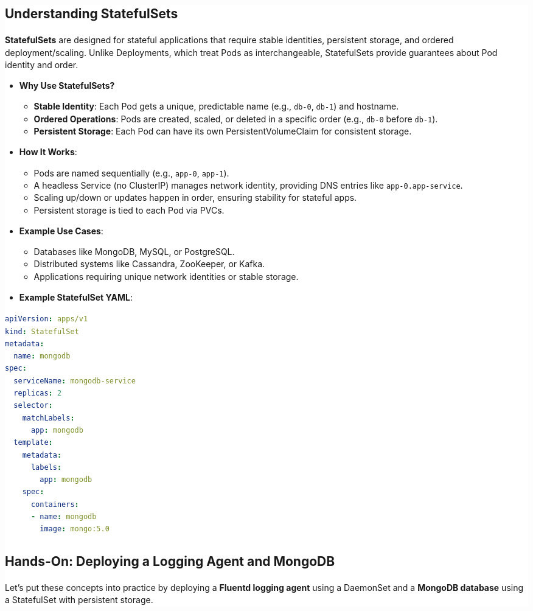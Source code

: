 ## Understanding StatefulSets

**StatefulSets** are designed for stateful applications that require stable identities, persistent storage, and ordered deployment/scaling. Unlike Deployments, which treat Pods as interchangeable, StatefulSets provide guarantees about Pod identity and order.

- **Why Use StatefulSets?**
  - **Stable Identity**: Each Pod gets a unique, predictable name (e.g., `db-0`, `db-1`) and hostname.
  - **Ordered Operations**: Pods are created, scaled, or deleted in a specific order (e.g., `db-0` before `db-1`).
  - **Persistent Storage**: Each Pod can have its own PersistentVolumeClaim for consistent storage.

- **How It Works**:
  - Pods are named sequentially (e.g., `app-0`, `app-1`).
  - A headless Service (no ClusterIP) manages network identity, providing DNS entries like `app-0.app-service`.
  - Scaling up/down or updates happen in order, ensuring stability for stateful apps.
  - Persistent storage is tied to each Pod via PVCs.

- **Example Use Cases**:
  - Databases like MongoDB, MySQL, or PostgreSQL.
  - Distributed systems like Cassandra, ZooKeeper, or Kafka.
  - Applications requiring unique network identities or stable storage.

- **Example StatefulSet YAML**:

```yaml
apiVersion: apps/v1
kind: StatefulSet
metadata:
  name: mongodb
spec:
  serviceName: mongodb-service
  replicas: 2
  selector:
    matchLabels:
      app: mongodb
  template:
    metadata:
      labels:
        app: mongodb
    spec:
      containers:
      - name: mongodb
        image: mongo:5.0
```

## Hands-On: Deploying a Logging Agent and MongoDB

Let’s put these concepts into practice by deploying a **Fluentd logging agent** using a DaemonSet and a **MongoDB database** using a StatefulSet with persistent storage.
